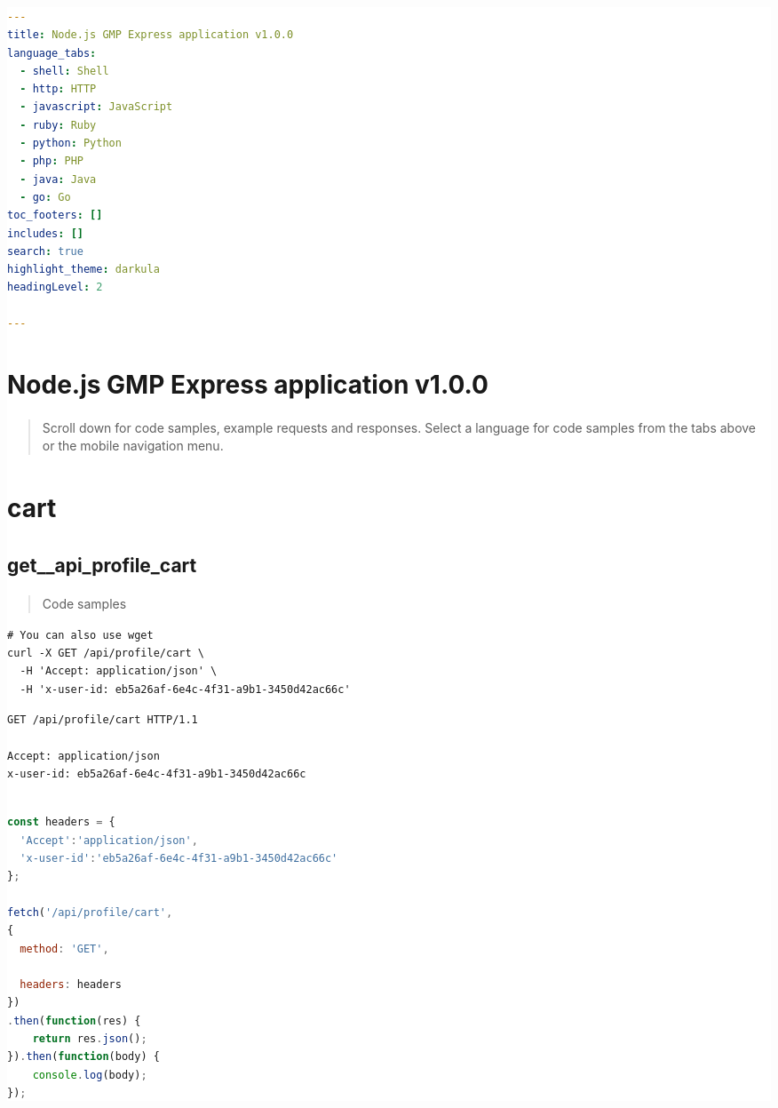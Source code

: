 ```yaml
---
title: Node.js GMP Express application v1.0.0
language_tabs:
  - shell: Shell
  - http: HTTP
  - javascript: JavaScript
  - ruby: Ruby
  - python: Python
  - php: PHP
  - java: Java
  - go: Go
toc_footers: []
includes: []
search: true
highlight_theme: darkula
headingLevel: 2

---
```




<h1 id="node-js-gmp-express-application">Node.js GMP Express application v1.0.0</h1>

> Scroll down for code samples, example requests and responses. Select a language for code samples from the tabs above or the mobile navigation menu.

<h1 id="node-js-gmp-express-application-cart">cart</h1>

## get__api_profile_cart

> Code samples

```shell
# You can also use wget
curl -X GET /api/profile/cart \
  -H 'Accept: application/json' \
  -H 'x-user-id: eb5a26af-6e4c-4f31-a9b1-3450d42ac66c'

```

```http
GET /api/profile/cart HTTP/1.1

Accept: application/json
x-user-id: eb5a26af-6e4c-4f31-a9b1-3450d42ac66c

```

```javascript

const headers = {
  'Accept':'application/json',
  'x-user-id':'eb5a26af-6e4c-4f31-a9b1-3450d42ac66c'
};

fetch('/api/profile/cart',
{
  method: 'GET',

  headers: headers
})
.then(function(res) {
    return res.json();
}).then(function(body) {
    console.log(body);
});
```